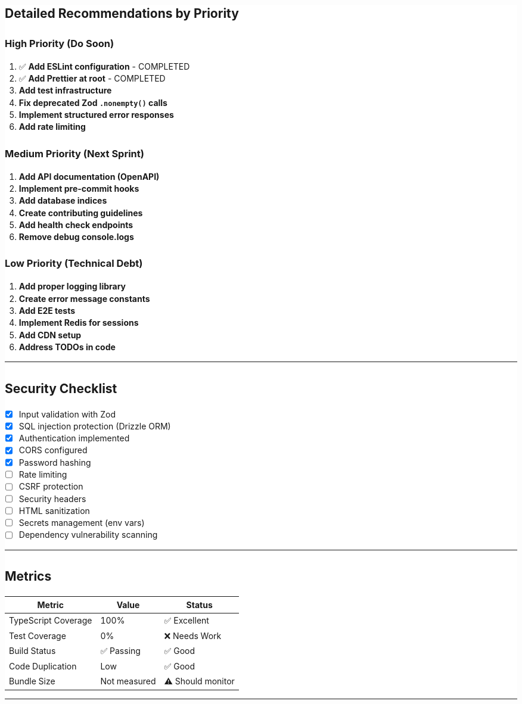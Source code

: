 
## Detailed Recommendations by Priority

### High Priority (Do Soon)
1. ✅ **Add ESLint configuration** - COMPLETED
2. ✅ **Add Prettier at root** - COMPLETED
3. **Add test infrastructure**
4. **Fix deprecated Zod `.nonempty()` calls**
5. **Implement structured error responses**
6. **Add rate limiting**

### Medium Priority (Next Sprint)
1. **Add API documentation (OpenAPI)**
2. **Implement pre-commit hooks**
3. **Add database indices**
4. **Create contributing guidelines**
5. **Add health check endpoints**
6. **Remove debug console.logs**

### Low Priority (Technical Debt)
1. **Add proper logging library**
2. **Create error message constants**
3. **Add E2E tests**
4. **Implement Redis for sessions**
5. **Add CDN setup**
6. **Address TODOs in code**

---

## Security Checklist

- [x] Input validation with Zod
- [x] SQL injection protection (Drizzle ORM)
- [x] Authentication implemented
- [x] CORS configured
- [x] Password hashing
- [ ] Rate limiting
- [ ] CSRF protection
- [ ] Security headers
- [ ] HTML sanitization
- [ ] Secrets management (env vars)
- [ ] Dependency vulnerability scanning

---

## Metrics

| Metric | Value | Status |
|--------|-------|--------|
| TypeScript Coverage | 100% | ✅ Excellent |
| Test Coverage | 0% | ❌ Needs Work |
| Build Status | ✅ Passing | ✅ Good |
| Code Duplication | Low | ✅ Good |
| Bundle Size | Not measured | ⚠️ Should monitor |

---